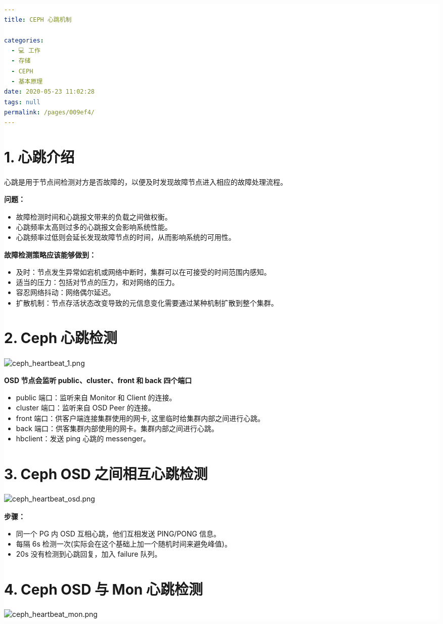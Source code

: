 ```yaml
---
title: CEPH 心跳机制

categories: 
  - 💻 工作
  - 存储
  - CEPH
  - 基本原理
date: 2020-05-23 11:02:28
tags: null
permalink: /pages/009ef4/
---
```


# 1. 心跳介绍
心跳是用于节点间检测对方是否故障的，以便及时发现故障节点进入相应的故障处理流程。

**问题：**
 - 故障检测时间和心跳报文带来的负载之间做权衡。
 - 心跳频率太高则过多的心跳报文会影响系统性能。
 - 心跳频率过低则会延长发现故障节点的时间，从而影响系统的可用性。

**故障检测策略应该能够做到：**
 - 及时：节点发生异常如宕机或网络中断时，集群可以在可接受的时间范围内感知。
 - 适当的压力：包括对节点的压力，和对网络的压力。
 - 容忍网络抖动：网络偶尔延迟。
 - 扩散机制：节点存活状态改变导致的元信息变化需要通过某种机制扩散到整个集群。

# 2. Ceph 心跳检测
![ceph_heartbeat_1.png](https://upload-images.jianshu.io/upload_images/2099201-797b8f8c9e2de4d7.png)

**OSD 节点会监听 public、cluster、front 和 back 四个端口**
 - public 端口：监听来自 Monitor 和 Client 的连接。
 - cluster 端口：监听来自 OSD Peer 的连接。
 - front 端口：供客户端连接集群使用的网卡, 这里临时给集群内部之间进行心跳。
 - back 端口：供客集群内部使用的网卡。集群内部之间进行心跳。
 - hbclient：发送 ping 心跳的 messenger。

# 3. Ceph OSD 之间相互心跳检测
![ceph_heartbeat_osd.png](https://upload-images.jianshu.io/upload_images/2099201-a04c96ba04ec47df.png)

**步骤：**
 - 同一个 PG 内 OSD 互相心跳，他们互相发送 PING/PONG 信息。
 - 每隔 6s 检测一次(实际会在这个基础上加一个随机时间来避免峰值)。
 - 20s 没有检测到心跳回复，加入 failure 队列。


# 4. Ceph OSD 与 Mon 心跳检测
![ceph_heartbeat_mon.png](https://upload-images.jianshu.io/upload_images/2099201-06fcd181ba5c2671.png)
